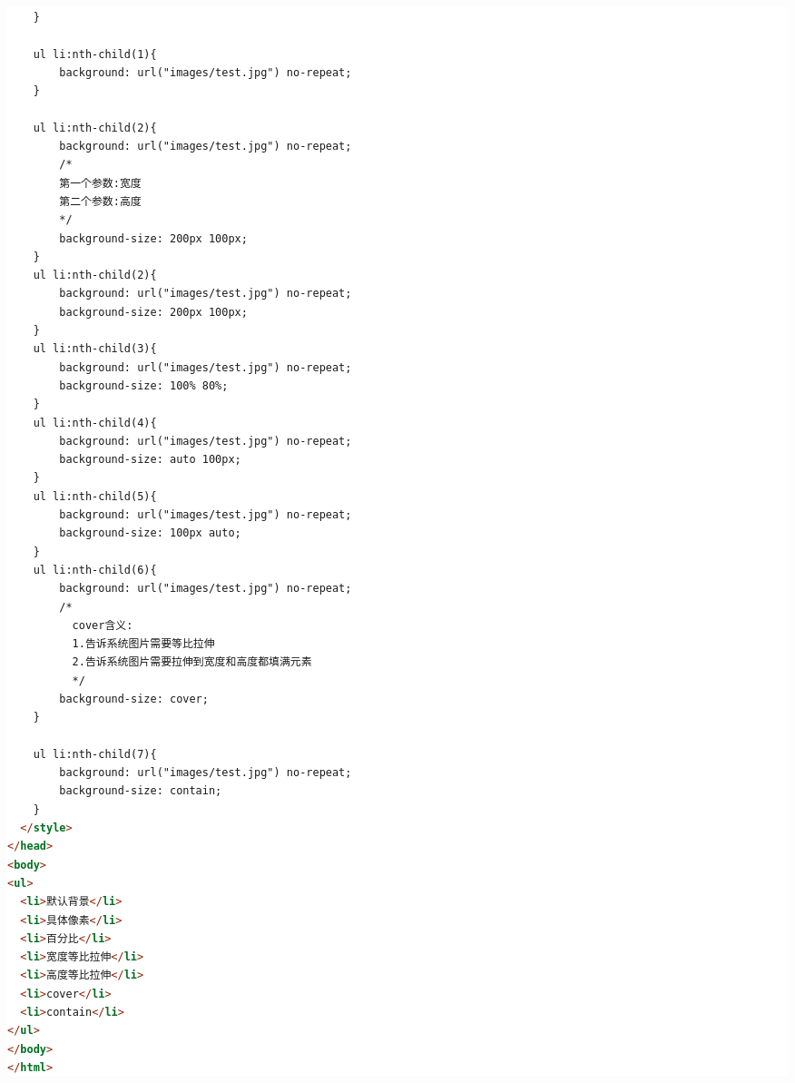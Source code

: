 ```html
	}

	ul li:nth-child(1){
		background: url("images/test.jpg") no-repeat;
	}

    ul li:nth-child(2){
        background: url("images/test.jpg") no-repeat;
        /*
		第一个参数:宽度
		第二个参数:高度
		*/
		background-size: 200px 100px;
    }
    ul li:nth-child(2){
        background: url("images/test.jpg") no-repeat;
        background-size: 200px 100px;
    }
    ul li:nth-child(3){
        background: url("images/test.jpg") no-repeat;
        background-size: 100% 80%;
    }
    ul li:nth-child(4){
        background: url("images/test.jpg") no-repeat;
        background-size: auto 100px;
    }
    ul li:nth-child(5){
        background: url("images/test.jpg") no-repeat;
        background-size: 100px auto;
    }
    ul li:nth-child(6){
        background: url("images/test.jpg") no-repeat;
        /*
		  cover含义:
		  1.告诉系统图片需要等比拉伸
		  2.告诉系统图片需要拉伸到宽度和高度都填满元素
		  */
        background-size: cover;
    }
	
    ul li:nth-child(7){
        background: url("images/test.jpg") no-repeat;
        background-size: contain;
    }
  </style>
</head>
<body>
<ul>
  <li>默认背景</li>
  <li>具体像素</li>
  <li>百分比</li>
  <li>宽度等比拉伸</li>
  <li>高度等比拉伸</li>
  <li>cover</li>
  <li>contain</li>
</ul>
</body>
</html>
```
